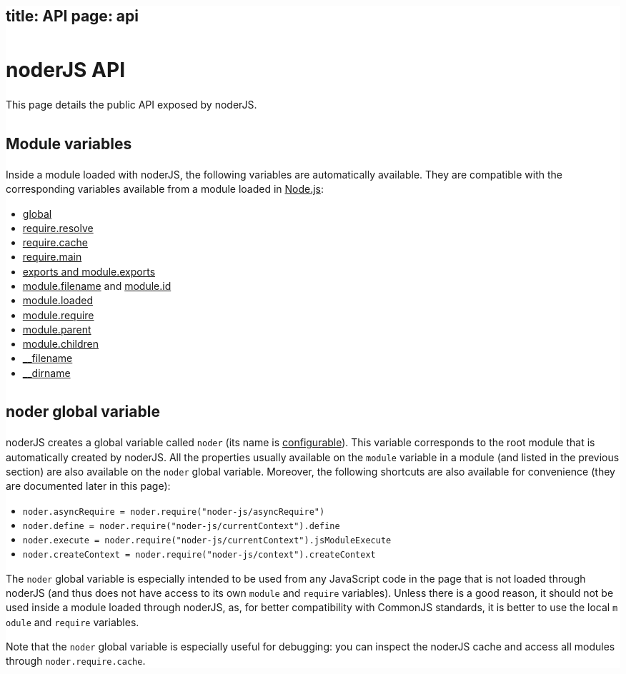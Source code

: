 title: API
page: api
---
# noderJS API

This page details the public API exposed by noderJS.

## Module variables

Inside a module loaded with noderJS, the following variables are automatically available.
They are compatible with the corresponding variables available from a module loaded
in [Node.js](http://nodejs.org/api/globals.html):

* [global](http://nodejs.org/api/globals.html#globals_global)
* [require.resolve](http://nodejs.org/api/globals.html#globals_require_resolve)
* [require.cache](http://nodejs.org/api/globals.html#globals_require_cache)
* [require.main](http://nodejs.org/api/globals.html#globals_require)
* [exports and module.exports](http://nodejs.org/api/globals.html#globals_exports)
* [module.filename](http://nodejs.org/api/modules.html#modules_module_filename) and [module.id](http://nodejs.org/api/modules.html#modules_module_id)
* [module.loaded](http://nodejs.org/api/modules.html#modules_module_loaded)
* [module.require](http://nodejs.org/api/modules.html#modules_module_require_id)
* [module.parent](http://nodejs.org/api/modules.html#modules_module_parent)
* [module.children](http://nodejs.org/api/modules.html#modules_module_children)
* [__filename](http://nodejs.org/api/globals.html#globals_filename)
* [__dirname](http://nodejs.org/api/globals.html#globals_dirname)

## noder global variable

noderJS creates a global variable called `noder` (its name is [configurable](configuration.md)).
This variable corresponds to the root module that is automatically created by noderJS.
All the properties usually available on the `module` variable in a module (and listed in the previous section)
are also available on the `noder` global variable. Moreover, the following shortcuts are also available for
convenience (they are documented later in this page):

* `noder.asyncRequire = noder.require("noder-js/asyncRequire")`
* `noder.define = noder.require("noder-js/currentContext").define`
* `noder.execute = noder.require("noder-js/currentContext").jsModuleExecute`
* `noder.createContext = noder.require("noder-js/context").createContext`

The `noder` global variable is especially intended to be used from any JavaScript code in the page that is not
loaded through noderJS (and thus does not have access to its own `module` and `require` variables). Unless there
is a good reason, it should not be used inside a module loaded through noderJS, as, for better compatibility with
CommonJS standards, it is better to use the local `module` and `require` variables.

Note that the `noder` global variable is especially useful for debugging: you can inspect the noderJS cache
and access all modules through `noder.require.cache`.
